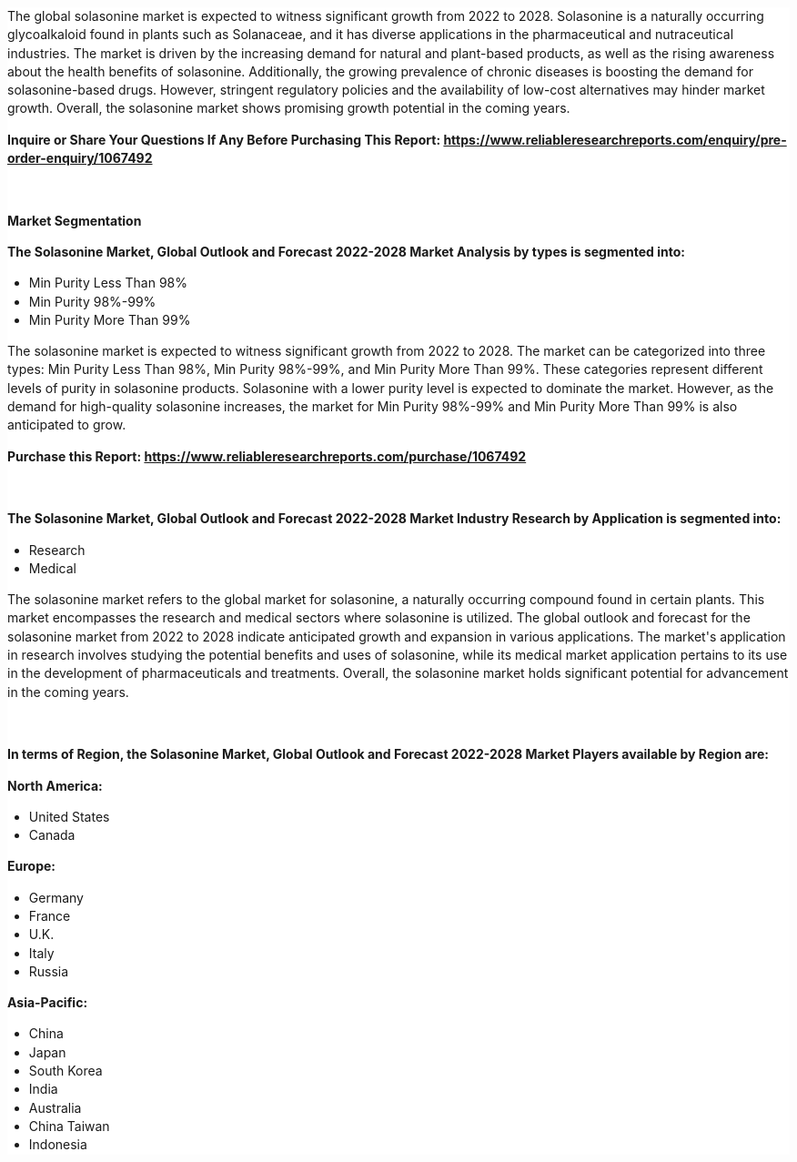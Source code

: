 <p><p>The global solasonine market is expected to witness significant growth from 2022 to 2028. Solasonine is a naturally occurring glycoalkaloid found in plants such as Solanaceae, and it has diverse applications in the pharmaceutical and nutraceutical industries. The market is driven by the increasing demand for natural and plant-based products, as well as the rising awareness about the health benefits of solasonine. Additionally, the growing prevalence of chronic diseases is boosting the demand for solasonine-based drugs. However, stringent regulatory policies and the availability of low-cost alternatives may hinder market growth. Overall, the solasonine market shows promising growth potential in the coming years.</p></p>
<p><strong>Inquire or Share Your Questions If Any Before Purchasing This Report: <a href="https://www.reliableresearchreports.com/enquiry/pre-order-enquiry/1067492">https://www.reliableresearchreports.com/enquiry/pre-order-enquiry/1067492</a></strong></p>
<p>&nbsp;</p>
<p><strong>Market Segmentation</strong></p>
<p><strong>The Solasonine Market, Global Outlook and Forecast 2022-2028 Market Analysis by types is segmented into:</strong></p>
<p><ul><li>Min Purity Less Than 98%</li><li>Min Purity 98%-99%</li><li>Min Purity More Than 99%</li></ul></p>
<p><p>The solasonine market is expected to witness significant growth from 2022 to 2028. The market can be categorized into three types: Min Purity Less Than 98%, Min Purity 98%-99%, and Min Purity More Than 99%. These categories represent different levels of purity in solasonine products. Solasonine with a lower purity level is expected to dominate the market. However, as the demand for high-quality solasonine increases, the market for Min Purity 98%-99% and Min Purity More Than 99% is also anticipated to grow.</p></p>
<p><strong>Purchase this Report:&nbsp;<a href="https://www.reliableresearchreports.com/purchase/1067492">https://www.reliableresearchreports.com/purchase/1067492</a></strong></p>
<p>&nbsp;</p>
<p><strong>The Solasonine Market, Global Outlook and Forecast 2022-2028 Market Industry Research by Application is segmented into:</strong></p>
<p><ul><li>Research</li><li>Medical</li></ul></p>
<p><p>The solasonine market refers to the global market for solasonine, a naturally occurring compound found in certain plants. This market encompasses the research and medical sectors where solasonine is utilized. The global outlook and forecast for the solasonine market from 2022 to 2028 indicate anticipated growth and expansion in various applications. The market's application in research involves studying the potential benefits and uses of solasonine, while its medical market application pertains to its use in the development of pharmaceuticals and treatments. Overall, the solasonine market holds significant potential for advancement in the coming years.</p></p>
<p>&nbsp;</p>
<p><strong>In terms of Region, the Solasonine Market, Global Outlook and Forecast 2022-2028 Market Players available by Region are:</strong></p>
<p>
    <p> <strong> North America: </strong>
        <ul>
            <li>United States</li>
            <li>Canada</li>
        </ul>
        </p> 
    <p> <strong> Europe: </strong>
        <ul>
            <li>Germany</li>
            <li>France</li>
            <li>U.K.</li>
            <li>Italy</li>
            <li>Russia</li>
        </ul>
        </p> 
    <p> <strong> Asia-Pacific: </strong>
        <ul>
            <li>China</li>
            <li>Japan</li>
            <li>South Korea</li>
            <li>India</li>
            <li>Australia</li>
            <li>China Taiwan</li>
            <li>Indonesia</li>